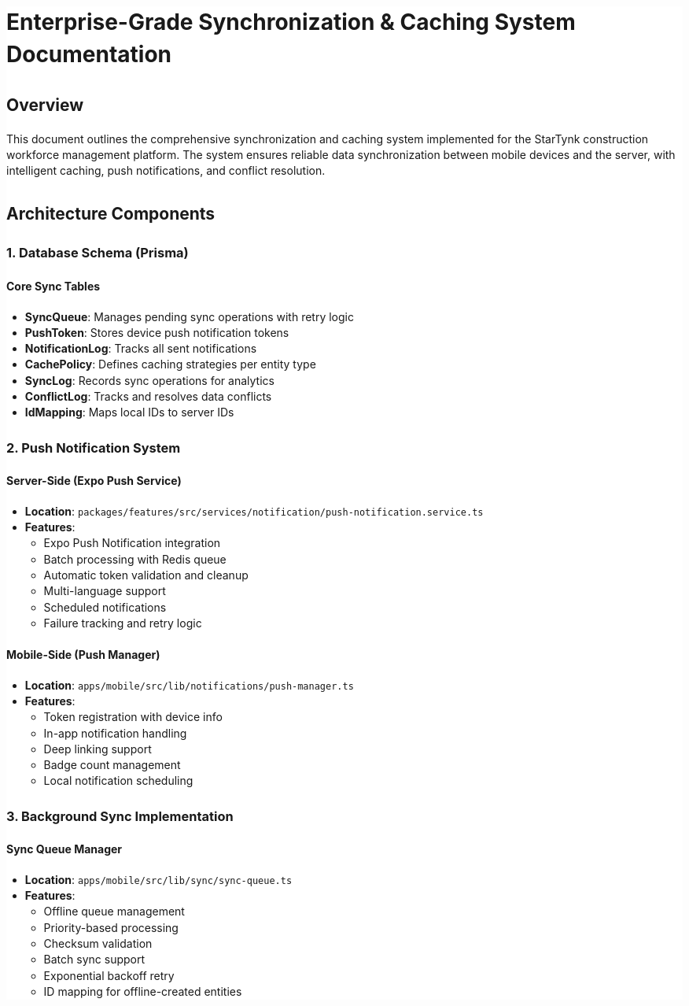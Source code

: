 # Enterprise-Grade Synchronization & Caching System Documentation

## Overview

This document outlines the comprehensive synchronization and caching system implemented for the StarTynk construction workforce management platform. The system ensures reliable data synchronization between mobile devices and the server, with intelligent caching, push notifications, and conflict resolution.

## Architecture Components

### 1. Database Schema (Prisma)

#### Core Sync Tables
- **SyncQueue**: Manages pending sync operations with retry logic
- **PushToken**: Stores device push notification tokens
- **NotificationLog**: Tracks all sent notifications
- **CachePolicy**: Defines caching strategies per entity type
- **SyncLog**: Records sync operations for analytics
- **ConflictLog**: Tracks and resolves data conflicts
- **IdMapping**: Maps local IDs to server IDs

### 2. Push Notification System

#### Server-Side (Expo Push Service)
- **Location**: `packages/features/src/services/notification/push-notification.service.ts`
- **Features**:
  - Expo Push Notification integration
  - Batch processing with Redis queue
  - Automatic token validation and cleanup
  - Multi-language support
  - Scheduled notifications
  - Failure tracking and retry logic

#### Mobile-Side (Push Manager)
- **Location**: `apps/mobile/src/lib/notifications/push-manager.ts`
- **Features**:
  - Token registration with device info
  - In-app notification handling
  - Deep linking support
  - Badge count management
  - Local notification scheduling

### 3. Background Sync Implementation

#### Sync Queue Manager
- **Location**: `apps/mobile/src/lib/sync/sync-queue.ts`
- **Features**:
  - Offline queue management
  - Priority-based processing
  - Checksum validation
  - Batch sync support
  - Exponential backoff retry
  - ID mapping for offline-created entities
